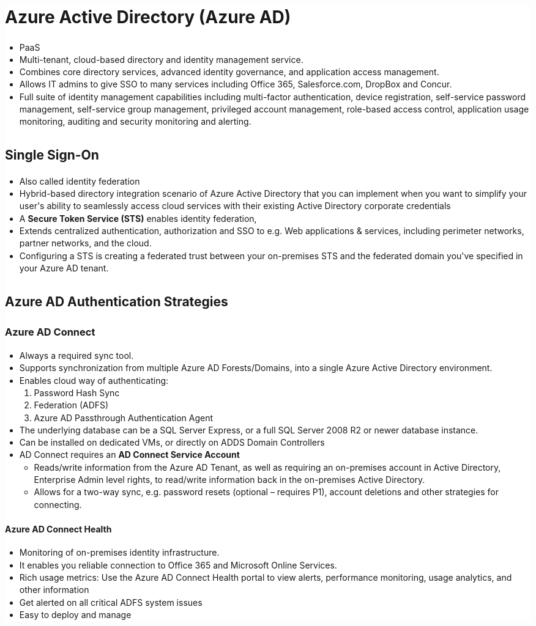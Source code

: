 # Azure Active Directory (Azure AD)

- PaaS
- Multi-tenant, cloud-based directory and identity management service.
- Combines core directory services, advanced identity governance, and application access management.
- Allows IT admins to give SSO to many services including Office 365, Salesforce.com, DropBox and Concur.
- Full suite of identity management capabilities including multi-factor authentication, device registration, self-service password management, self-service group management, privileged account management, role-based access control, application usage monitoring, auditing and security monitoring and alerting.

## Single Sign-On

- Also called identity federation
- Hybrid-based directory integration scenario of Azure Active Directory that you can implement when you want to simplify your user's ability to seamlessly access cloud services with their existing Active Directory corporate credentials
- A **Secure Token Service (STS)** enables identity federation,
- Extends centralized authentication, authorization and SSO to e.g. Web applications & services, including perimeter networks, partner networks, and the cloud.
- Configuring a STS is creating a federated trust between your on-premises STS and the federated domain you've specified in your Azure AD tenant.

## Azure AD Authentication Strategies

### Azure AD Connect

- Always a required sync tool.
- Supports synchronization from multiple Azure AD Forests/Domains, into a single Azure Active Directory environment.
- Enables cloud way of authenticating:
    1. Password Hash Sync
    2. Federation (ADFS)
    3. Azure AD Passthrough Authentication Agent
- The underlying database can be a SQL Server Express, or a full SQL Server 2008 R2 or newer database instance.
- Can be installed on dedicated VMs, or directly on ADDS Domain Controllers
- AD Connect requires an **AD Connect Service Account**
  - Reads/write information from the Azure AD Tenant, as well as requiring an on-premises account in Active Directory, Enterprise Admin level rights, to read/write information back in the on-premises Active Directory.
  - Allows for a two-way sync, e.g. password resets (optional – requires P1), account deletions and other strategies for connecting.

#### Azure AD Connect Health

- Monitoring of on-premises identity infrastructure.
- It enables you reliable connection to Office 365 and Microsoft Online Services.
- Rich usage metrics: Use the Azure AD Connect Health portal to view alerts, performance monitoring, usage analytics, and other information
- Get alerted on all critical ADFS system issues
- Easy to deploy and manage
